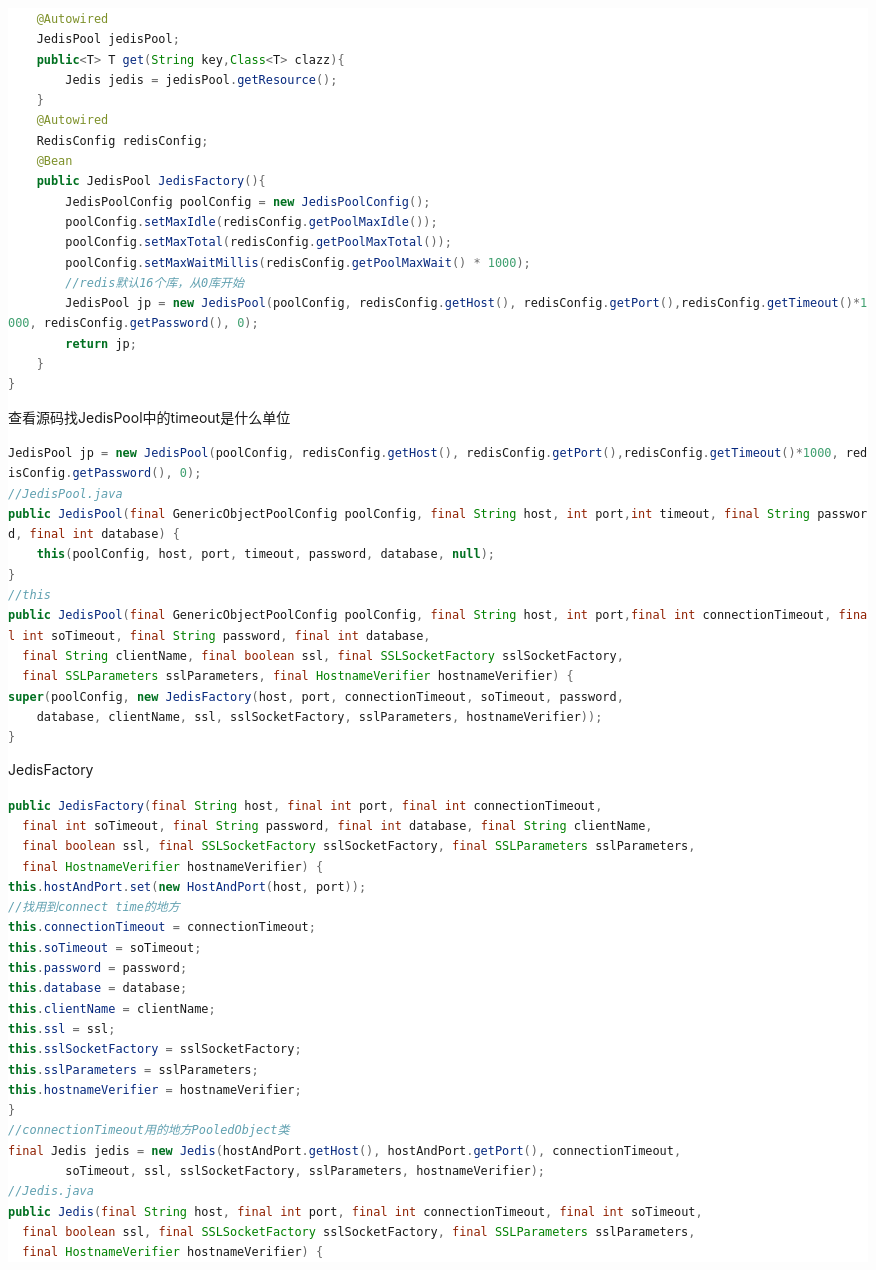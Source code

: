 ```java
    @Autowired
    JedisPool jedisPool;
    public<T> T get(String key,Class<T> clazz){
        Jedis jedis = jedisPool.getResource();
    }
    @Autowired
    RedisConfig redisConfig;
    @Bean
    public JedisPool JedisFactory(){
        JedisPoolConfig poolConfig = new JedisPoolConfig();
        poolConfig.setMaxIdle(redisConfig.getPoolMaxIdle());
        poolConfig.setMaxTotal(redisConfig.getPoolMaxTotal());
        poolConfig.setMaxWaitMillis(redisConfig.getPoolMaxWait() * 1000);
        //redis默认16个库，从0库开始
        JedisPool jp = new JedisPool(poolConfig, redisConfig.getHost(), redisConfig.getPort(),redisConfig.getTimeout()*1000, redisConfig.getPassword(), 0);
        return jp;
    }
}
```

查看源码找JedisPool中的timeout是什么单位
```java
JedisPool jp = new JedisPool(poolConfig, redisConfig.getHost(), redisConfig.getPort(),redisConfig.getTimeout()*1000, redisConfig.getPassword(), 0);
//JedisPool.java
public JedisPool(final GenericObjectPoolConfig poolConfig, final String host, int port,int timeout, final String password, final int database) {
    this(poolConfig, host, port, timeout, password, database, null);
}
//this
public JedisPool(final GenericObjectPoolConfig poolConfig, final String host, int port,final int connectionTimeout, final int soTimeout, final String password, final int database,
  final String clientName, final boolean ssl, final SSLSocketFactory sslSocketFactory,
  final SSLParameters sslParameters, final HostnameVerifier hostnameVerifier) {
super(poolConfig, new JedisFactory(host, port, connectionTimeout, soTimeout, password,
    database, clientName, ssl, sslSocketFactory, sslParameters, hostnameVerifier));
}
```
JedisFactory
```java
public JedisFactory(final String host, final int port, final int connectionTimeout,
  final int soTimeout, final String password, final int database, final String clientName,
  final boolean ssl, final SSLSocketFactory sslSocketFactory, final SSLParameters sslParameters,
  final HostnameVerifier hostnameVerifier) {
this.hostAndPort.set(new HostAndPort(host, port));
//找用到connect time的地方
this.connectionTimeout = connectionTimeout;
this.soTimeout = soTimeout;
this.password = password;
this.database = database;
this.clientName = clientName;
this.ssl = ssl;
this.sslSocketFactory = sslSocketFactory;
this.sslParameters = sslParameters;
this.hostnameVerifier = hostnameVerifier;
}
//connectionTimeout用的地方PooledObject类
final Jedis jedis = new Jedis(hostAndPort.getHost(), hostAndPort.getPort(), connectionTimeout,
        soTimeout, ssl, sslSocketFactory, sslParameters, hostnameVerifier);
//Jedis.java
public Jedis(final String host, final int port, final int connectionTimeout, final int soTimeout,
  final boolean ssl, final SSLSocketFactory sslSocketFactory, final SSLParameters sslParameters,
  final HostnameVerifier hostnameVerifier) {
```